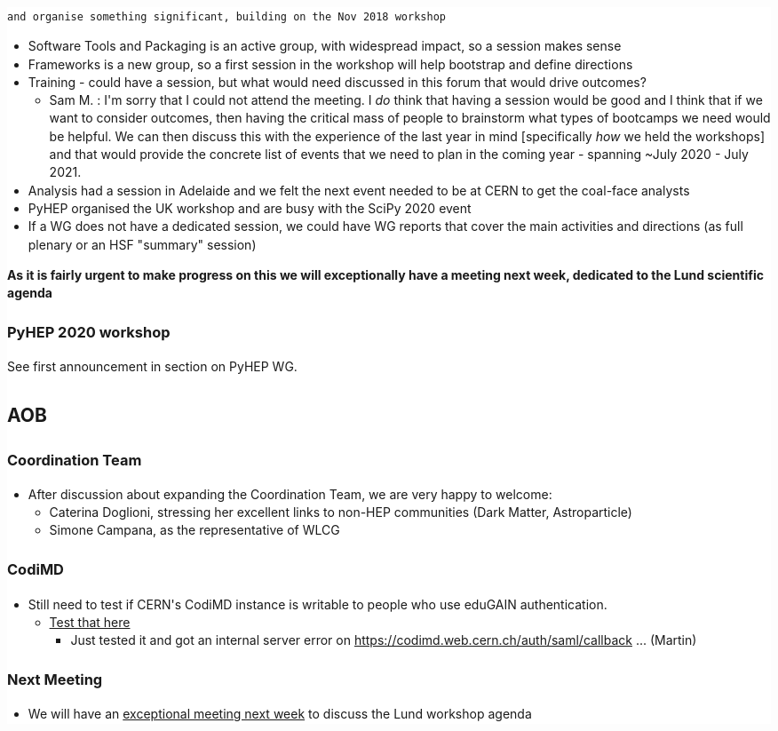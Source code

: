     and organise something significant, building on the Nov 2018 workshop
  - Software Tools and Packaging is an active group, with widespread impact, so
    a session makes sense
  - Frameworks is a new group, so a first session in the workshop will help
    bootstrap and define directions
  - Training - could have a session, but what would need discussed in this forum
    that would drive outcomes?
    - Sam M. : I'm sorry that I could not attend the meeting. I _do_ think that
      having a session would be good and I think that if we want to consider
      outcomes, then having the critical mass of people to brainstorm what types
      of bootcamps we need would be helpful. We can then discuss this with the
      experience of the last year in mind [specifically *how* we held the
      workshops] and that would provide the concrete list of events that we need
      to plan in the coming year - spanning ~July 2020 - July 2021.
  - Analysis had a session in Adelaide and we felt the next event needed to be
    at CERN to get the coal-face analysts
  - PyHEP organised the UK workshop and are busy with the SciPy 2020 event
- If a WG does not have a dedicated session, we could have WG reports that cover
  the main activities and directions (as full plenary or an HSF "summary"
  session)

**As it is fairly urgent to make progress on this we will exceptionally have a
meeting next week, dedicated to the Lund scientific agenda**

### PyHEP 2020 workshop

See first announcement in section on PyHEP WG.

## AOB

### Coordination Team

- After discussion about expanding the Coordination Team, we are very happy to
  welcome:
  - Caterina Doglioni, stressing her excellent links to non-HEP communities
    (Dark Matter, Astroparticle)
  - Simone Campana, as the representative of WLCG

### CodiMD

- Still need to test if CERN's CodiMD instance is writable to people who use
  eduGAIN authentication.
  - [Test that here](https://codimd.web.cern.ch/H0QkodL5Ro2st9hp1AHlng?both#)
    - Just tested it and got an internal server error on
      https://codimd.web.cern.ch/auth/saml/callback ... (Martin)

### Next Meeting

- We will have an
  [exceptional meeting next week](https://indico.cern.ch/event/880725/) to
  discuss the Lund workshop agenda
